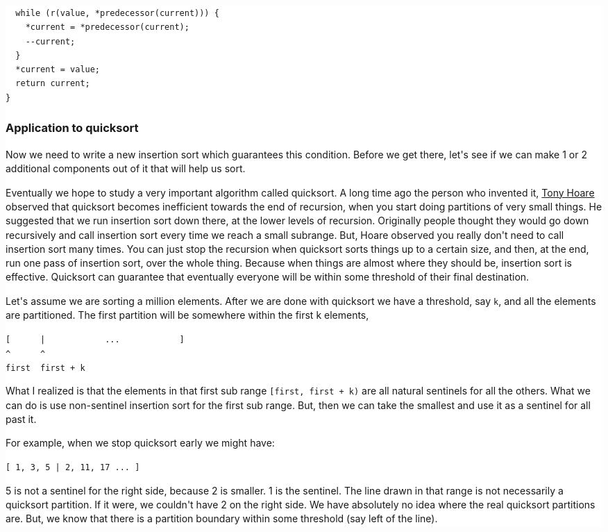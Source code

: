       while (r(value, *predecessor(current))) {
        *current = *predecessor(current);
        --current;
      }
      *current = value; 
      return current;
    }

[stanford]: https://en.wikipedia.org/wiki/Stanford_University

### Application to quicksort

Now we need to write a new insertion sort
which guarantees this condition.
Before we get there, let's see if we can
make 1 or 2 additional components out of it that will help us sort.

Eventually we hope to study a very important algorithm called quicksort.
A long time ago the person who invented it, [Tony Hoare][hoare]
observed that quicksort becomes inefficient towards the end
of recursion, when you start doing partitions of very small things.
He suggested that we run insertion sort down there, at the lower
levels of recursion.
Originally people thought they would go down recursively and call insertion
sort every time we reach a small subrange.
But, Hoare observed you really don't need to call insertion sort many times.
You can just stop the recursion when quicksort sorts things up to a certain size,
and then, at the end, run one pass of insertion sort, over the whole thing.
Because when things are almost where they should be, insertion sort is effective.
Quicksort can guarantee that eventually everyone will be within some threshold of their final destination.

Let's assume we are sorting a million elements.
After we are done with quicksort we have a threshold,
say `k`, and all the elements are partitioned.
The first partition will be somewhere within the first k elements,

    [      |            ...            ]
    ^      ^                        
    first  first + k

What I realized is that the elements in that first sub range `[first, first + k)`
are all natural sentinels for all the others.
What we can do is use non-sentinel insertion sort for the first sub range.
But, then we can take the smallest and use it as a sentinel for all past it.

For example, when we stop quicksort early we might have:

    [ 1, 3, 5 | 2, 11, 17 ... ]

5 is not a sentinel for the right side, because 2 is smaller.
1 is the sentinel.
The line drawn in that range is not necessarily a quicksort partition.
If it were, we couldn't have 2 on the right side.
We have absolutely no idea where the real quicksort partitions are.
But, we know that there is a partition boundary within some threshold
(say left of the line).


[schubert]: https://en.wikipedia.org/wiki/Franz_Schubert
[moore]: https://en.wikipedia.org/wiki/Gerald_Moore
[about-music]: https://en.wikipedia.org/wiki/An_die_Musik
[elisabeth]: https://en.wikipedia.org/wiki/Elisabeth_Schwarzkopf
[to-music]: https://www.youtube.com/watch?v=Bm_AKMV0ME0
[organ-grinder]: https://www.youtube.com/watch?v=sIIS-UgixGE
[sentinel]: https://en.wikipedia.org/wiki/Sentinel_value
[hoare]: https://en.wikipedia.org/wiki/Tony_Hoare
[cpp-random-shuffle]: https://en.cppreference.com/w/cpp/algorithm/random_shuffle
[^uniform-shuffle]: A uniform shuffle of a range of elements `x1 ... xn`